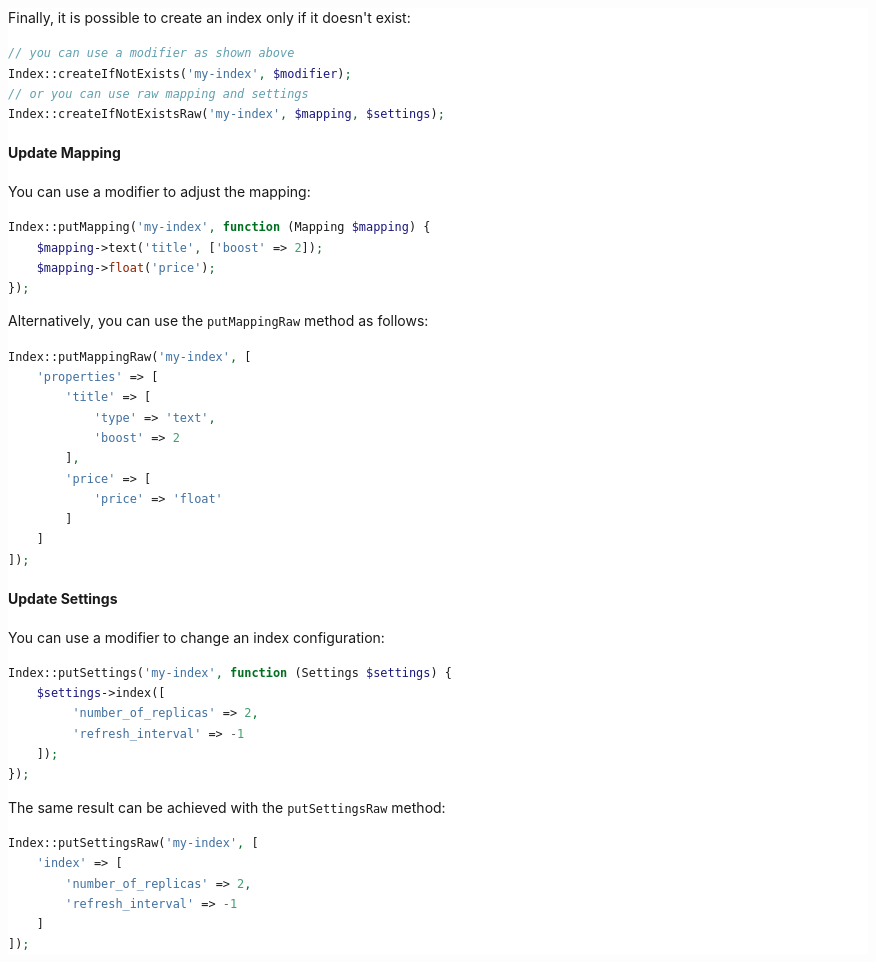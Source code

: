 Finally, it is possible to create an index only if it doesn't exist:

```php
// you can use a modifier as shown above
Index::createIfNotExists('my-index', $modifier);
// or you can use raw mapping and settings
Index::createIfNotExistsRaw('my-index', $mapping, $settings);
```

#### Update Mapping

You can use a modifier to adjust the mapping:

```php
Index::putMapping('my-index', function (Mapping $mapping) {
    $mapping->text('title', ['boost' => 2]);
    $mapping->float('price');
});
```

Alternatively, you can use the `putMappingRaw` method as follows:

```php
Index::putMappingRaw('my-index', [
    'properties' => [
        'title' => [
            'type' => 'text',
            'boost' => 2
        ],
        'price' => [
            'price' => 'float'
        ]
    ]
]);
```

#### Update Settings

You can use a modifier to change an index configuration:

```php
Index::putSettings('my-index', function (Settings $settings) {
    $settings->index([
         'number_of_replicas' => 2,
         'refresh_interval' => -1
    ]);
});
``` 

The same result can be achieved with the `putSettingsRaw` method:

```php
Index::putSettingsRaw('my-index', [
    'index' => [
        'number_of_replicas' => 2,
        'refresh_interval' => -1
    ]
]);
```
